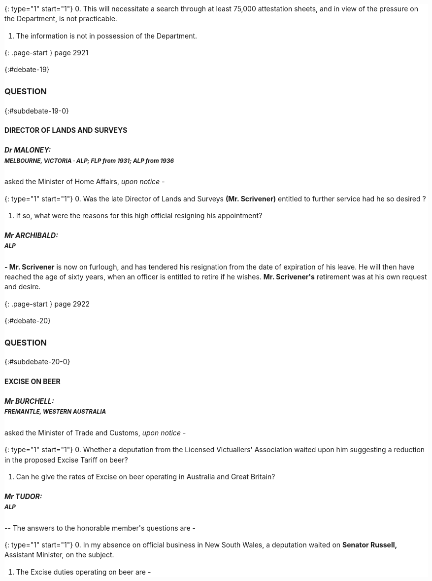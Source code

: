 {: type="1" start="1"}
0. This will necessitate a search through at least 75,000 attestation sheets, and in view of the pressure on the Department, is not practicable. 
1. The information is not in possession of the Department. 

{: .page-start }
page 2921

{:#debate-19}
### QUESTION

{:#subdebate-19-0}
#### DIRECTOR OF LANDS AND SURVEYS

##### Dr MALONEY:<br><small class="text-muted">MELBOURNE, VICTORIA &middot; ALP; FLP from 1931; ALP from 1936</small>

asked the Minister of Home Affairs,  *upon notice -* 

{: type="1" start="1"}
0. Was the late Director of Lands and Surveys  **(Mr. Scrivener)**  entitled to further service had he so desired ? 
1. If so, what were the reasons for this high official resigning his appointment? 

##### Mr ARCHIBALD:<br><small class="text-muted">ALP</small>


 **- Mr. Scrivener** is now on furlough, and has tendered his resignation from the date of expiration of his leave. He will then have reached the age of sixty years, when an officer is entitled to retire if he wishes.  **Mr. Scrivener's**  retirement was at his own request and desire. 

{: .page-start }
page 2922

{:#debate-20}
### QUESTION

{:#subdebate-20-0}
#### EXCISE ON BEER

##### Mr BURCHELL:<br><small class="text-muted">FREMANTLE, WESTERN AUSTRALIA</small>

asked the Minister of Trade and Customs,  *upon notice -* 

{: type="1" start="1"}
0. Whether a deputation from the Licensed Victuallers' Association waited upon him suggesting a reduction in the proposed Excise Tariff on beer? 
1. Can he give the rates of Excise on beer operating in Australia and Great Britain? 

##### Mr TUDOR:<br><small class="text-muted">ALP</small>

-- The answers to the honorable member's questions are - 

{: type="1" start="1"}
0. In my absence on official business in New South Wales, a deputation waited on  **Senator Russell,**  Assistant Minister, on the subject. 
1. The Excise duties operating on beer are - 

